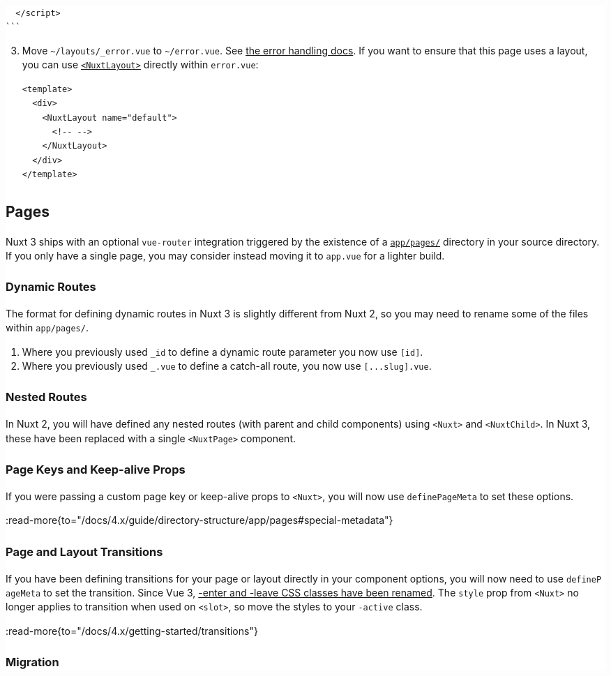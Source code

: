       </script>
    ```
3. Move `~/layouts/_error.vue` to `~/error.vue`. See [the error handling docs](/docs/4.x/getting-started/error-handling). If you want to ensure that this page uses a layout, you can use [`<NuxtLayout>`](/docs/4.x/guide/directory-structure/app/layouts) directly within `error.vue`:
    ```vue [error.vue]
    <template>
      <div>
        <NuxtLayout name="default">
          <!-- -->
        </NuxtLayout>
      </div>
    </template>
    ```

## Pages

Nuxt 3 ships with an optional `vue-router` integration triggered by the existence of a [`app/pages/`](/docs/4.x/guide/directory-structure/app/pages) directory in your source directory. If you only have a single page, you may consider instead moving it to `app.vue` for a lighter build.

### Dynamic Routes

The format for defining dynamic routes in Nuxt 3 is slightly different from Nuxt 2, so you may need to rename some of the files within `app/pages/`.

1. Where you previously used `_id` to define a dynamic route parameter you now use `[id]`.
2. Where you previously used `_.vue` to define a catch-all route, you now use `[...slug].vue`.

### Nested Routes

In Nuxt 2, you will have defined any nested routes (with parent and child components) using `<Nuxt>` and `<NuxtChild>`. In Nuxt 3, these have been replaced with a single `<NuxtPage>` component.

### Page Keys and Keep-alive Props

If you were passing a custom page key or keep-alive props to `<Nuxt>`, you will now use `definePageMeta` to set these options.

:read-more{to="/docs/4.x/guide/directory-structure/app/pages#special-metadata"}

### Page and Layout Transitions

If you have been defining transitions for your page or layout directly in your component options, you will now need to use `definePageMeta` to set the transition. Since Vue 3, [-enter and -leave CSS classes have been renamed](https://v3-migration.vuejs.org/breaking-changes/transition.html). The `style` prop from `<Nuxt>` no longer applies to transition when used on `<slot>`, so move the styles to your `-active` class.

:read-more{to="/docs/4.x/getting-started/transitions"}

### Migration
